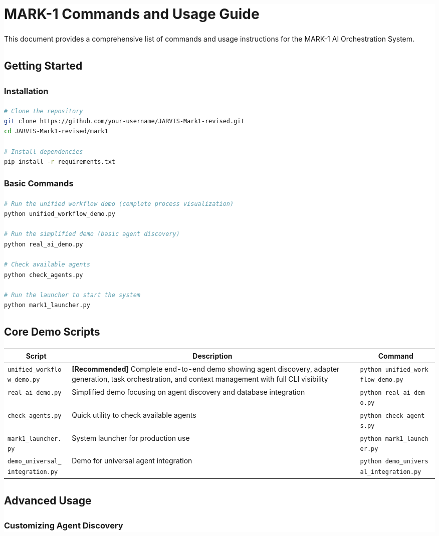 # MARK-1 Commands and Usage Guide

This document provides a comprehensive list of commands and usage instructions for the MARK-1 AI Orchestration System.

## Getting Started

### Installation

```bash
# Clone the repository
git clone https://github.com/your-username/JARVIS-Mark1-revised.git
cd JARVIS-Mark1-revised/mark1

# Install dependencies
pip install -r requirements.txt
```

### Basic Commands

```bash
# Run the unified workflow demo (complete process visualization)
python unified_workflow_demo.py

# Run the simplified demo (basic agent discovery)
python real_ai_demo.py

# Check available agents
python check_agents.py

# Run the launcher to start the system
python mark1_launcher.py
```

## Core Demo Scripts

| Script                          | Description                                                                                                                                                 | Command                                |
| ------------------------------- | ----------------------------------------------------------------------------------------------------------------------------------------------------------- | -------------------------------------- |
| `unified_workflow_demo.py`      | **[Recommended]** Complete end-to-end demo showing agent discovery, adapter generation, task orchestration, and context management with full CLI visibility | `python unified_workflow_demo.py`      |
| `real_ai_demo.py`               | Simplified demo focusing on agent discovery and database integration                                                                                        | `python real_ai_demo.py`               |
| `check_agents.py`               | Quick utility to check available agents                                                                                                                     | `python check_agents.py`               |
| `mark1_launcher.py`             | System launcher for production use                                                                                                                          | `python mark1_launcher.py`             |
| `demo_universal_integration.py` | Demo for universal agent integration                                                                                                                        | `python demo_universal_integration.py` |

## Advanced Usage

### Customizing Agent Discovery
